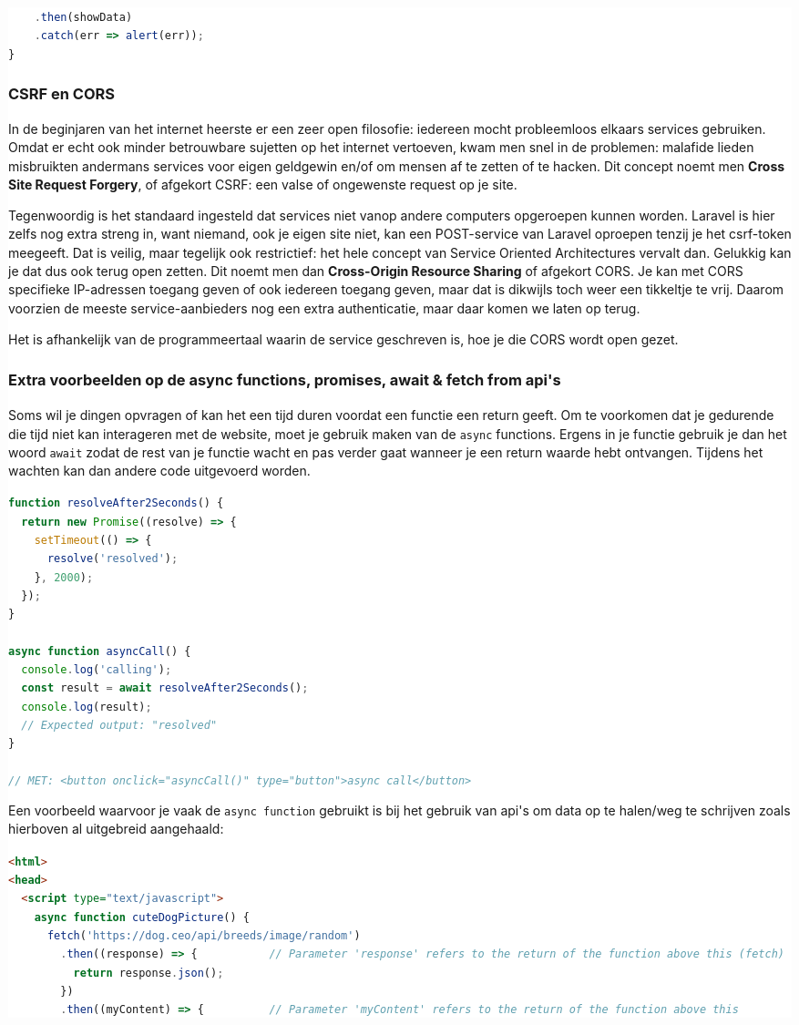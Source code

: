 ```javascript
    .then(showData)
    .catch(err => alert(err));
}
```

### CSRF en CORS
In de beginjaren van het internet heerste er een zeer open filosofie: iedereen mocht probleemloos elkaars services gebruiken. Omdat er echt ook minder betrouwbare sujetten op het internet vertoeven, kwam men snel in de problemen: malafide lieden misbruikten andermans services voor eigen geldgewin en/of om mensen af te zetten of te hacken. Dit concept noemt men **Cross Site Request Forgery**, of afgekort CSRF: een valse of ongewenste request op je site.

Tegenwoordig is het standaard ingesteld dat services niet vanop andere computers opgeroepen kunnen worden. Laravel is hier zelfs nog extra streng in, want niemand, ook je eigen site niet, kan een POST-service van Laravel oproepen tenzij je het csrf-token meegeeft. Dat is veilig, maar tegelijk ook restrictief: het hele concept van Service Oriented Architectures vervalt dan. Gelukkig kan je dat dus ook terug open zetten. Dit noemt men dan **Cross-Origin Resource Sharing** of afgekort CORS. Je kan met CORS specifieke IP-adressen toegang geven of ook iedereen toegang geven, maar dat is dikwijls toch weer een tikkeltje te vrij. Daarom voorzien de meeste service-aanbieders nog een extra authenticatie, maar daar komen we laten op terug.

Het is afhankelijk van de programmeertaal waarin de service geschreven is, hoe je die CORS wordt open gezet.

### Extra voorbeelden op de async functions, promises, await & fetch from api's
Soms wil je dingen opvragen of kan het een tijd duren voordat een functie een return geeft. Om te voorkomen dat je gedurende die tijd niet kan interageren met de website, moet je gebruik maken van de `async` functions. Ergens in je functie gebruik je dan het woord `await` zodat de rest van je functie wacht en pas verder gaat wanneer je een return waarde hebt ontvangen. Tijdens het wachten kan dan andere code uitgevoerd worden.

```javascript
function resolveAfter2Seconds() {
  return new Promise((resolve) => {
    setTimeout(() => {
      resolve('resolved');
    }, 2000);
  });
}

async function asyncCall() {
  console.log('calling');
  const result = await resolveAfter2Seconds();
  console.log(result);
  // Expected output: "resolved"
}

// MET: <button onclick="asyncCall()" type="button">async call</button>
```

Een voorbeeld waarvoor je vaak de `async function` gebruikt is bij het gebruik van api's om data op te halen/weg te schrijven zoals hierboven al uitgebreid aangehaald:
```html
<html>
<head>
  <script type="text/javascript">
    async function cuteDogPicture() {
      fetch('https://dog.ceo/api/breeds/image/random')
        .then((response) => {           // Parameter 'response' refers to the return of the function above this (fetch)
          return response.json();
        })
        .then((myContent) => {          // Parameter 'myContent' refers to the return of the function above this
```